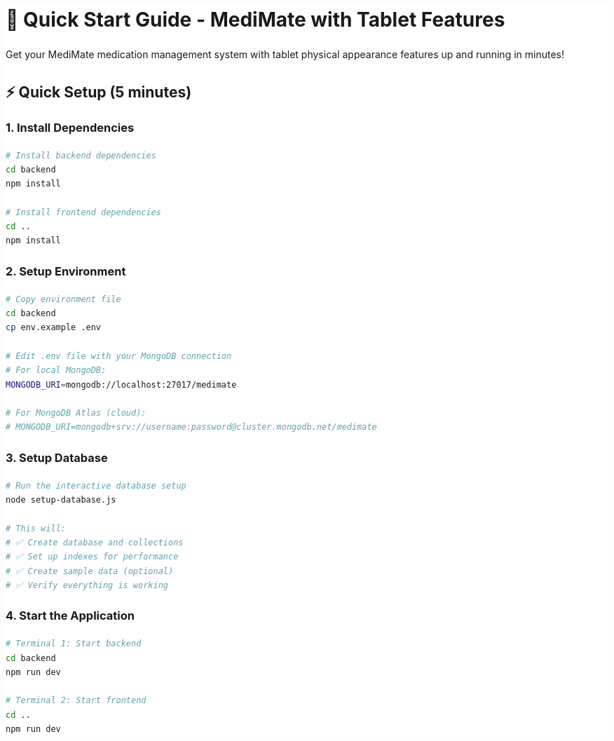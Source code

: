 # 🚀 Quick Start Guide - MediMate with Tablet Features

Get your MediMate medication management system with tablet physical appearance features up and running in minutes!

## ⚡ Quick Setup (5 minutes)

### 1. Install Dependencies

```bash
# Install backend dependencies
cd backend
npm install

# Install frontend dependencies
cd ..
npm install
```

### 2. Setup Environment

```bash
# Copy environment file
cd backend
cp env.example .env

# Edit .env file with your MongoDB connection
# For local MongoDB:
MONGODB_URI=mongodb://localhost:27017/medimate

# For MongoDB Atlas (cloud):
# MONGODB_URI=mongodb+srv://username:password@cluster.mongodb.net/medimate
```

### 3. Setup Database

```bash
# Run the interactive database setup
node setup-database.js

# This will:
# ✅ Create database and collections
# ✅ Set up indexes for performance
# ✅ Create sample data (optional)
# ✅ Verify everything is working
```

### 4. Start the Application

```bash
# Terminal 1: Start backend
cd backend
npm run dev

# Terminal 2: Start frontend
cd ..
npm run dev
```
